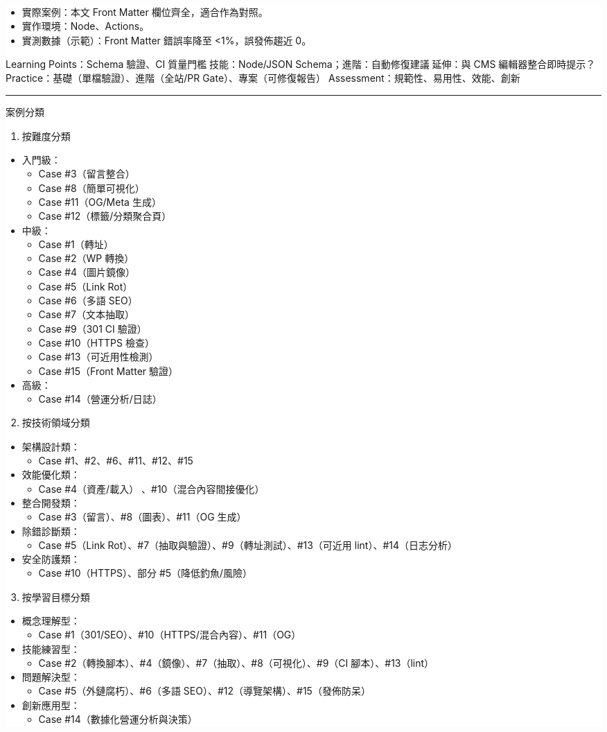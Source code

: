 - 實際案例：本文 Front Matter 欄位齊全，適合作為對照。
- 實作環境：Node、Actions。
- 實測數據（示範）：Front Matter 錯誤率降至 <1%，誤發佈趨近 0。

Learning Points：Schema 驗證、CI 質量門檻
技能：Node/JSON Schema；進階：自動修復建議
延伸：與 CMS 編輯器整合即時提示？
Practice：基礎（單檔驗證）、進階（全站/PR Gate）、專案（可修復報告）
Assessment：規範性、易用性、效能、創新

---

案例分類

1) 按難度分類
- 入門級：
  - Case #3（留言整合）
  - Case #8（簡單可視化）
  - Case #11（OG/Meta 生成）
  - Case #12（標籤/分類聚合頁）
- 中級：
  - Case #1（轉址）
  - Case #2（WP 轉換）
  - Case #4（圖片鏡像）
  - Case #5（Link Rot）
  - Case #6（多語 SEO）
  - Case #7（文本抽取）
  - Case #9（301 CI 驗證）
  - Case #10（HTTPS 檢查）
  - Case #13（可近用性檢測）
  - Case #15（Front Matter 驗證）
- 高級：
  - Case #14（營運分析/日誌）

2) 按技術領域分類
- 架構設計類：
  - Case #1、#2、#6、#11、#12、#15
- 效能優化類：
  - Case #4（資產/載入） 、#10（混合內容間接優化）
- 整合開發類：
  - Case #3（留言）、#8（圖表）、#11（OG 生成）
- 除錯診斷類：
  - Case #5（Link Rot）、#7（抽取與驗證）、#9（轉址測試）、#13（可近用 lint）、#14（日志分析）
- 安全防護類：
  - Case #10（HTTPS）、部分 #5（降低釣魚/風險）

3) 按學習目標分類
- 概念理解型：
  - Case #1（301/SEO）、#10（HTTPS/混合內容）、#11（OG）
- 技能練習型：
  - Case #2（轉換腳本）、#4（鏡像）、#7（抽取）、#8（可視化）、#9（CI 腳本）、#13（lint）
- 問題解決型：
  - Case #5（外鏈腐朽）、#6（多語 SEO）、#12（導覽架構）、#15（發佈防呆）
- 創新應用型：
  - Case #14（數據化營運分析與決策）
